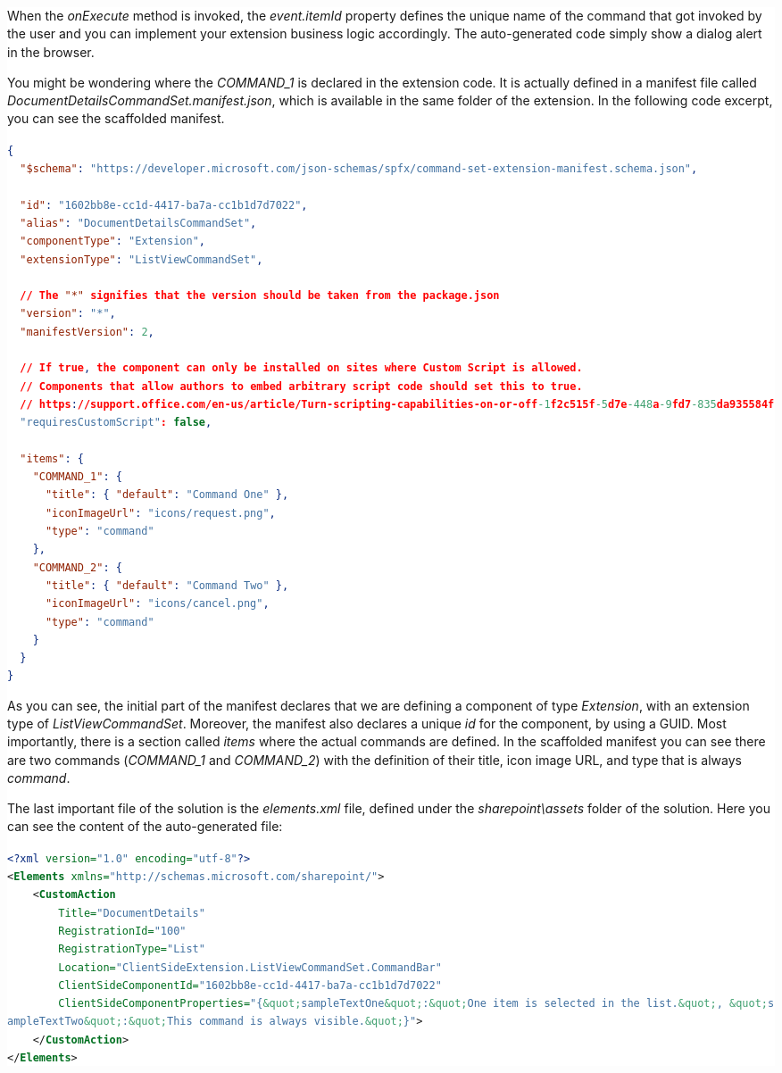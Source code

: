 When the *onExecute* method is invoked, the *event.itemId* property defines the unique name of the command that got invoked by the user and you can implement your extension business logic accordingly. The auto-generated code simply show a dialog alert in the browser. 

You might be wondering where the *COMMAND_1* is declared in the extension code. It is actually defined in a manifest file called *DocumentDetailsCommandSet.manifest.json*, which is available in the same folder of the extension. In the following code excerpt, you can see the scaffolded manifest.

```JSON
{
  "$schema": "https://developer.microsoft.com/json-schemas/spfx/command-set-extension-manifest.schema.json",

  "id": "1602bb8e-cc1d-4417-ba7a-cc1b1d7d7022",
  "alias": "DocumentDetailsCommandSet",
  "componentType": "Extension",
  "extensionType": "ListViewCommandSet",

  // The "*" signifies that the version should be taken from the package.json
  "version": "*",
  "manifestVersion": 2,

  // If true, the component can only be installed on sites where Custom Script is allowed.
  // Components that allow authors to embed arbitrary script code should set this to true.
  // https://support.office.com/en-us/article/Turn-scripting-capabilities-on-or-off-1f2c515f-5d7e-448a-9fd7-835da935584f
  "requiresCustomScript": false,

  "items": {
    "COMMAND_1": {
      "title": { "default": "Command One" },
      "iconImageUrl": "icons/request.png",
      "type": "command"
    },
    "COMMAND_2": {
      "title": { "default": "Command Two" },
      "iconImageUrl": "icons/cancel.png",
      "type": "command"
    }
  }
}
```

As you can see, the initial part of the manifest declares that we are defining a component of type *Extension*, with an extension type of *ListViewCommandSet*. Moreover, the manifest also declares a unique *id* for the component, by using a GUID. Most importantly, there is a section called *items* where the actual commands are defined. In the scaffolded manifest you can see there are two commands (*COMMAND_1* and *COMMAND_2*) with the definition of their title, icon image URL, and type that is always *command*.

The last important file of the solution is the *elements.xml* file, defined under the *sharepoint\assets* folder of the solution. Here you can see the content of the auto-generated file:

```XML
<?xml version="1.0" encoding="utf-8"?>
<Elements xmlns="http://schemas.microsoft.com/sharepoint/">
    <CustomAction
        Title="DocumentDetails"
        RegistrationId="100"
        RegistrationType="List"
        Location="ClientSideExtension.ListViewCommandSet.CommandBar"
        ClientSideComponentId="1602bb8e-cc1d-4417-ba7a-cc1b1d7d7022"
        ClientSideComponentProperties="{&quot;sampleTextOne&quot;:&quot;One item is selected in the list.&quot;, &quot;sampleTextTwo&quot;:&quot;This command is always visible.&quot;}">
    </CustomAction>
</Elements>
```